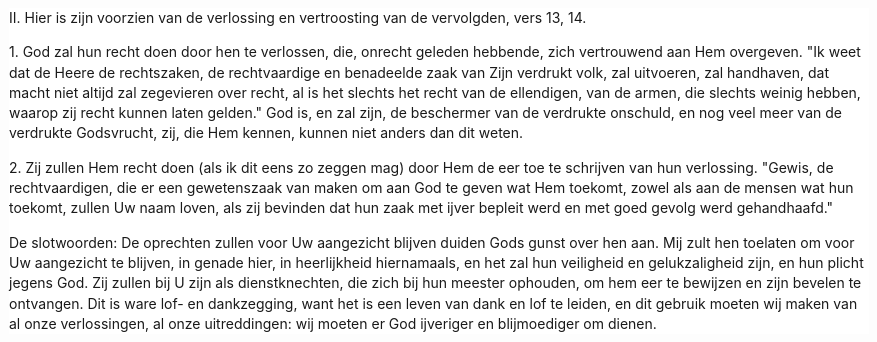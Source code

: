 II. Hier is zijn voorzien van de verlossing en vertroosting van de vervolgden, vers 13, 14.

1\. God zal hun recht doen door hen te verlossen, die, onrecht geleden hebbende, zich vertrouwend aan Hem overgeven. "Ik weet dat de Heere de rechtszaken, de rechtvaardige en benadeelde zaak van Zijn verdrukt volk, zal uitvoeren, zal handhaven, dat macht niet altijd zal zegevieren over recht, al is het slechts het recht van de ellendigen, van de armen, die slechts weinig hebben, waarop zij recht kunnen laten gelden." God is, en zal zijn, de beschermer van de verdrukte onschuld, en nog veel meer van de verdrukte Godsvrucht, zij, die Hem kennen, kunnen niet anders dan dit weten.

2\. Zij zullen Hem recht doen (als ik dit eens zo zeggen mag) door Hem de eer toe te schrijven van hun verlossing. "Gewis, de rechtvaardigen, die er een gewetenszaak van maken om aan God te geven wat Hem toekomt, zowel als aan de mensen wat hun toekomt, zullen Uw naam loven, als zij bevinden dat hun zaak met ijver bepleit werd en met goed gevolg werd gehandhaafd." 

De slotwoorden: De oprechten zullen voor Uw aangezicht blijven duiden Gods gunst over hen aan. Mij zult hen toelaten om voor Uw aangezicht te blijven, in genade hier, in heerlijkheid hiernamaals, en het zal hun veiligheid en gelukzaligheid zijn, en hun plicht jegens God. Zij zullen bij U zijn als dienstknechten, die zich bij hun meester ophouden, om hem eer te bewijzen en zijn bevelen te ontvangen. Dit is ware lof- en dankzegging, want het is een leven van dank en lof te leiden, en dit gebruik moeten wij maken van al onze verlossingen, al onze uitreddingen: wij moeten er God ijveriger en blijmoediger om dienen.
